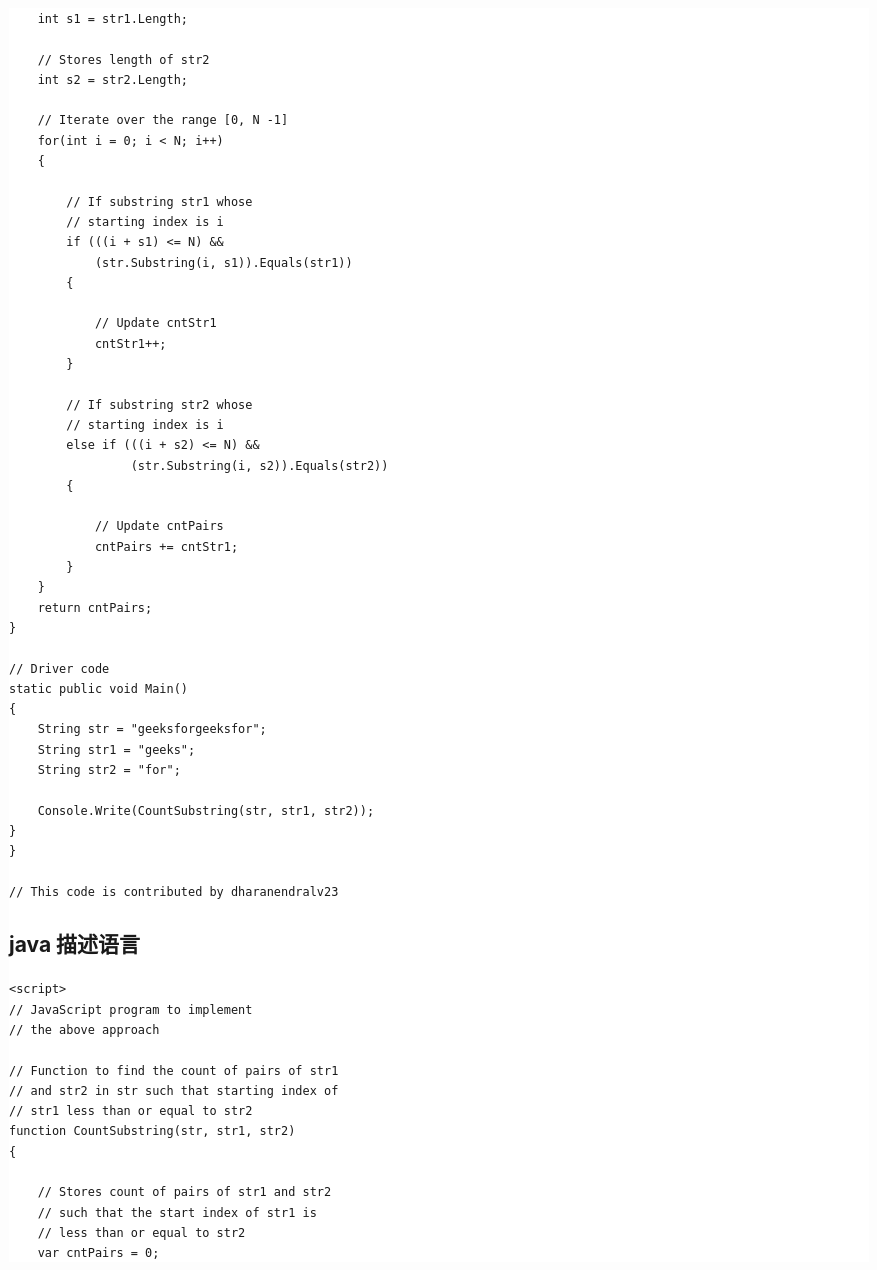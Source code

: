 ```
    int s1 = str1.Length;

    // Stores length of str2
    int s2 = str2.Length;

    // Iterate over the range [0, N -1]
    for(int i = 0; i < N; i++)
    {

        // If substring str1 whose
        // starting index is i
        if (((i + s1) <= N) &&
            (str.Substring(i, s1)).Equals(str1))
        {

            // Update cntStr1
            cntStr1++;
        }

        // If substring str2 whose
        // starting index is i
        else if (((i + s2) <= N) &&
                 (str.Substring(i, s2)).Equals(str2))
        {

            // Update cntPairs
            cntPairs += cntStr1;
        }
    }
    return cntPairs;
}

// Driver code
static public void Main()
{
    String str = "geeksforgeeksfor";        
    String str1 = "geeks";   
    String str2 = "for";

    Console.Write(CountSubstring(str, str1, str2));        
}
}

// This code is contributed by dharanendralv23
```

## java 描述语言

```
<script>
// JavaScript program to implement
// the above approach

// Function to find the count of pairs of str1
// and str2 in str such that starting index of
// str1 less than or equal to str2
function CountSubstring(str, str1, str2)
{

    // Stores count of pairs of str1 and str2
    // such that the start index of str1 is
    // less than or equal to str2
    var cntPairs = 0;
```